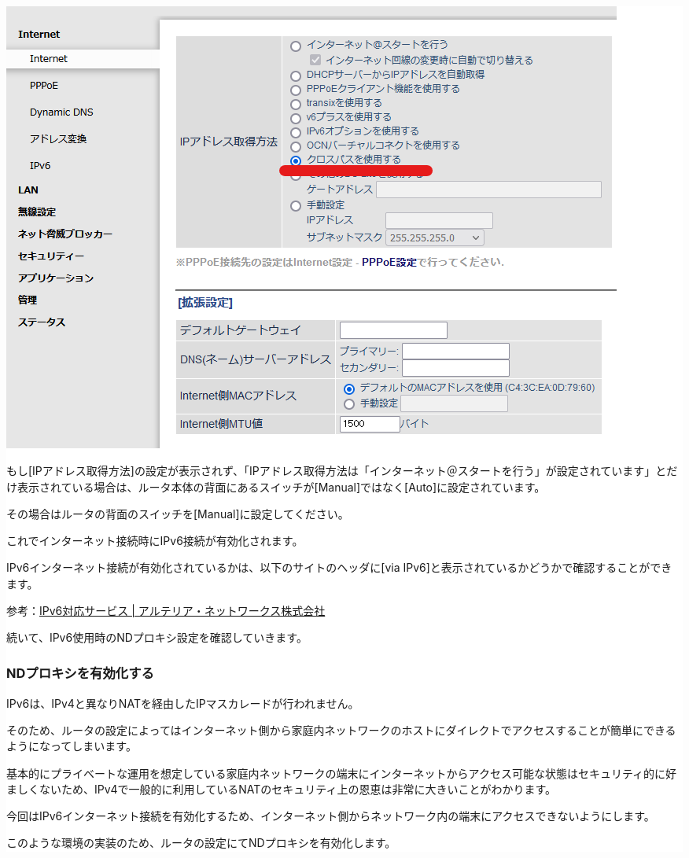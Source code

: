![image-17.png](../../static/media/2022-01-22-note-change-ipv6/image-17.png)

もし[IPアドレス取得方法]の設定が表示されず、「IPアドレス取得方法は「インターネット＠スタートを行う」が設定されています」とだけ表示されている場合は、ルータ本体の背面にあるスイッチが[Manual]ではなく[Auto]に設定されています。

その場合はルータの背面のスイッチを[Manual]に設定してください。

これでインターネット接続時にIPv6接続が有効化されます。

IPv6インターネット接続が有効化されているかは、以下のサイトのヘッダに[via IPv6]と表示されているかどうかで確認することができます。

参考：[IPv6対応サービス | アルテリア・ネットワークス株式会社](https://www.arteria-net.com/company/csr/ipv6/)

続いて、IPv6使用時のNDプロキシ設定を確認していきます。

### NDプロキシを有効化する

IPv6は、IPv4と異なりNATを経由したIPマスカレードが行われません。

そのため、ルータの設定によってはインターネット側から家庭内ネットワークのホストにダイレクトでアクセスすることが簡単にできるようになってしまいます。

基本的にプライベートな運用を想定している家庭内ネットワークの端末にインターネットからアクセス可能な状態はセキュリティ的に好ましくないため、IPv4で一般的に利用しているNATのセキュリティ上の恩恵は非常に大きいことがわかります。

今回はIPv6インターネット接続を有効化するため、インターネット側からネットワーク内の端末にアクセスできないようにします。

このような環境の実装のため、ルータの設定にてNDプロキシを有効化します。
